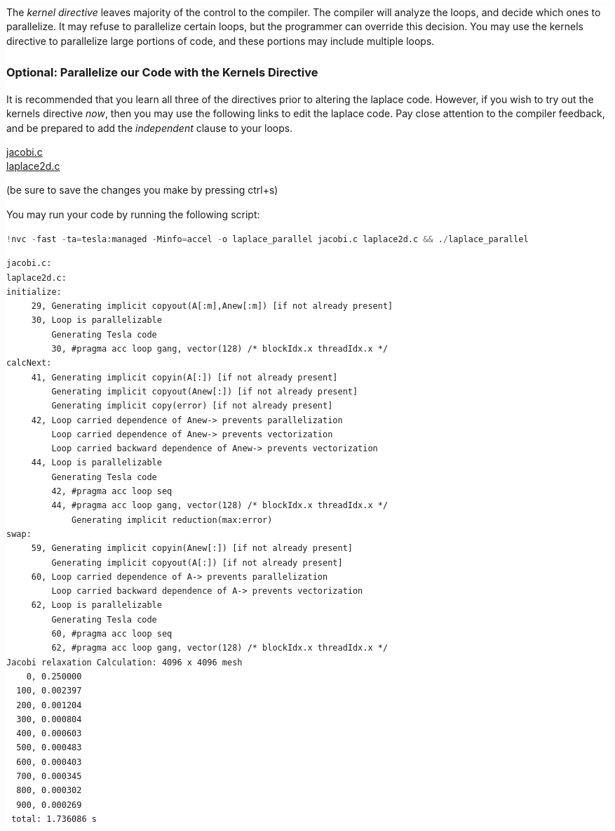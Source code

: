 The *kernel directive* leaves majority of the control to the compiler. The compiler will analyze the loops, and decide which ones to parallelize. It may refuse to parallelize certain loops, but the programmer can override this decision. You may use the kernels directive to parallelize large portions of code, and these portions may include multiple loops.

### Optional: Parallelize our Code with the Kernels Directive

It is recommended that you learn all three of the directives prior to altering the laplace code. However, if you wish to try out the kernels directive *now*, then you may use the following links to edit the laplace code. Pay close attention to the compiler feedback, and be prepared to add the *independent* clause to your loops.

[jacobi.c](../C/jacobi.c)   
[laplace2d.c](../C/laplace2d.c)  

(be sure to save the changes you make by pressing ctrl+s)

You may run your code by running the following script:


```python
!nvc -fast -ta=tesla:managed -Minfo=accel -o laplace_parallel jacobi.c laplace2d.c && ./laplace_parallel
```

    jacobi.c:
    laplace2d.c:
    initialize:
         29, Generating implicit copyout(A[:m],Anew[:m]) [if not already present]
         30, Loop is parallelizable
             Generating Tesla code
             30, #pragma acc loop gang, vector(128) /* blockIdx.x threadIdx.x */
    calcNext:
         41, Generating implicit copyin(A[:]) [if not already present]
             Generating implicit copyout(Anew[:]) [if not already present]
             Generating implicit copy(error) [if not already present]
         42, Loop carried dependence of Anew-> prevents parallelization
             Loop carried dependence of Anew-> prevents vectorization
             Loop carried backward dependence of Anew-> prevents vectorization
         44, Loop is parallelizable
             Generating Tesla code
             42, #pragma acc loop seq
             44, #pragma acc loop gang, vector(128) /* blockIdx.x threadIdx.x */
                 Generating implicit reduction(max:error)
    swap:
         59, Generating implicit copyin(Anew[:]) [if not already present]
             Generating implicit copyout(A[:]) [if not already present]
         60, Loop carried dependence of A-> prevents parallelization
             Loop carried backward dependence of A-> prevents vectorization
         62, Loop is parallelizable
             Generating Tesla code
             60, #pragma acc loop seq
             62, #pragma acc loop gang, vector(128) /* blockIdx.x threadIdx.x */
    Jacobi relaxation Calculation: 4096 x 4096 mesh
        0, 0.250000
      100, 0.002397
      200, 0.001204
      300, 0.000804
      400, 0.000603
      500, 0.000483
      600, 0.000403
      700, 0.000345
      800, 0.000302
      900, 0.000269
     total: 1.736086 s
